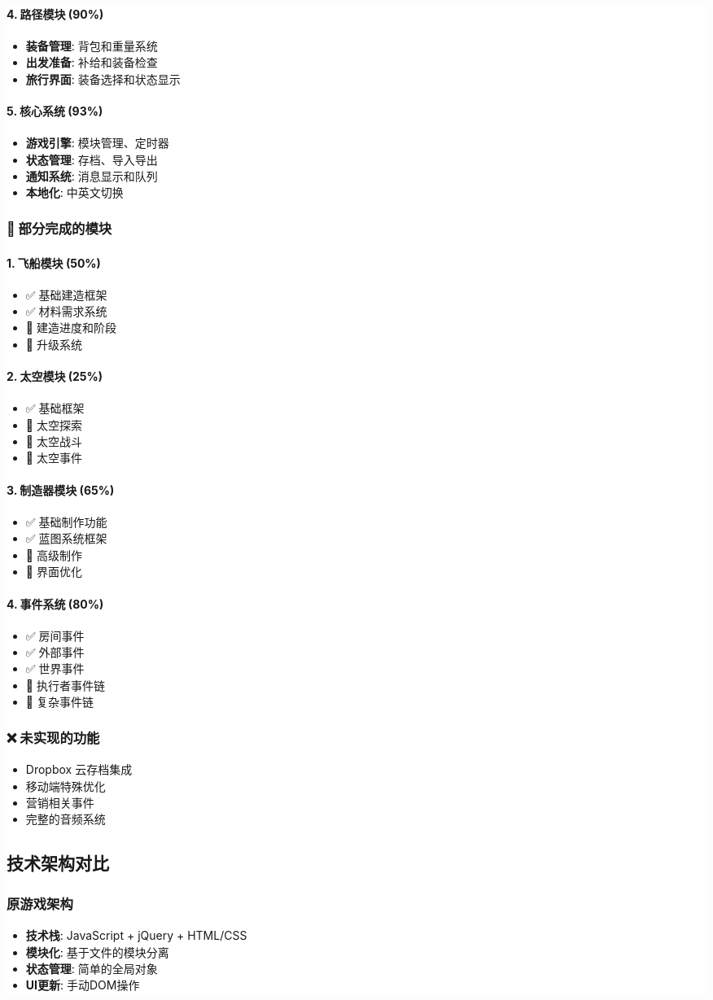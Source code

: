 #### 4. 路径模块 (90%)
- **装备管理**: 背包和重量系统
- **出发准备**: 补给和装备检查
- **旅行界面**: 装备选择和状态显示

#### 5. 核心系统 (93%)
- **游戏引擎**: 模块管理、定时器
- **状态管理**: 存档、导入导出
- **通知系统**: 消息显示和队列
- **本地化**: 中英文切换

### 🚧 部分完成的模块

#### 1. 飞船模块 (50%)
- ✅ 基础建造框架
- ✅ 材料需求系统
- 🚧 建造进度和阶段
- 🚧 升级系统

#### 2. 太空模块 (25%)
- ✅ 基础框架
- 🚧 太空探索
- 🚧 太空战斗
- 🚧 太空事件

#### 3. 制造器模块 (65%)
- ✅ 基础制作功能
- ✅ 蓝图系统框架
- 🚧 高级制作
- 🚧 界面优化

#### 4. 事件系统 (80%)
- ✅ 房间事件
- ✅ 外部事件
- ✅ 世界事件
- 🚧 执行者事件链
- 🚧 复杂事件链

### ❌ 未实现的功能
- Dropbox 云存档集成
- 移动端特殊优化
- 营销相关事件
- 完整的音频系统

## 技术架构对比

### 原游戏架构
- **技术栈**: JavaScript + jQuery + HTML/CSS
- **模块化**: 基于文件的模块分离
- **状态管理**: 简单的全局对象
- **UI更新**: 手动DOM操作
